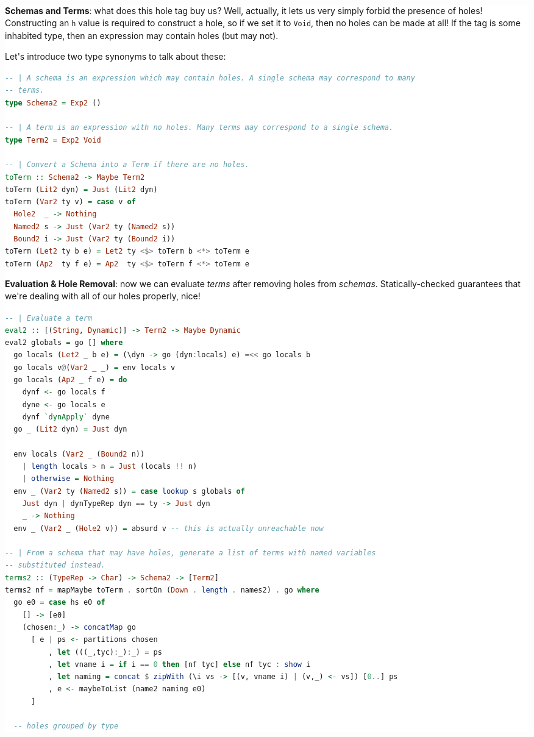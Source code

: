 **Schemas and Terms**: what does this hole tag buy us? Well, actually, it lets us very simply forbid
the presence of holes! Constructing an `h` value is required to construct a hole, so if we set it to
`Void`, then no holes can be made at all! If the tag is some inhabited type, then an expression may
contain holes (but may not).

Let's introduce two type synonyms to talk about these:

```haskell
-- | A schema is an expression which may contain holes. A single schema may correspond to many
-- terms.
type Schema2 = Exp2 ()

-- | A term is an expression with no holes. Many terms may correspond to a single schema.
type Term2 = Exp2 Void

-- | Convert a Schema into a Term if there are no holes.
toTerm :: Schema2 -> Maybe Term2
toTerm (Lit2 dyn) = Just (Lit2 dyn)
toTerm (Var2 ty v) = case v of
  Hole2  _ -> Nothing
  Named2 s -> Just (Var2 ty (Named2 s))
  Bound2 i -> Just (Var2 ty (Bound2 i))
toTerm (Let2 ty b e) = Let2 ty <$> toTerm b <*> toTerm e
toTerm (Ap2  ty f e) = Ap2  ty <$> toTerm f <*> toTerm e
```

**Evaluation & Hole Removal**: now we can evaluate _terms_ after removing holes from
_schemas_. Statically-checked guarantees that we're dealing with all of our holes properly, nice!

```haskell
-- | Evaluate a term
eval2 :: [(String, Dynamic)] -> Term2 -> Maybe Dynamic
eval2 globals = go [] where
  go locals (Let2 _ b e) = (\dyn -> go (dyn:locals) e) =<< go locals b
  go locals v@(Var2 _ _) = env locals v
  go locals (Ap2 _ f e) = do
    dynf <- go locals f
    dyne <- go locals e
    dynf `dynApply` dyne
  go _ (Lit2 dyn) = Just dyn

  env locals (Var2 _ (Bound2 n))
    | length locals > n = Just (locals !! n)
    | otherwise = Nothing
  env _ (Var2 ty (Named2 s)) = case lookup s globals of
    Just dyn | dynTypeRep dyn == ty -> Just dyn
    _ -> Nothing
  env _ (Var2 _ (Hole2 v)) = absurd v -- this is actually unreachable now

-- | From a schema that may have holes, generate a list of terms with named variables
-- substituted instead.
terms2 :: (TypeRep -> Char) -> Schema2 -> [Term2]
terms2 nf = mapMaybe toTerm . sortOn (Down . length . names2) . go where
  go e0 = case hs e0 of
    [] -> [e0]
    (chosen:_) -> concatMap go
      [ e | ps <- partitions chosen
          , let (((_,tyc):_):_) = ps
          , let vname i = if i == 0 then [nf tyc] else nf tyc : show i
          , let naming = concat $ zipWith (\i vs -> [(v, vname i) | (v,_) <- vs]) [0..] ps
          , e <- maybeToList (name2 naming e0)
      ]

  -- holes grouped by type
```

[bound]: https://hackage.haskell.org/package/bound
[spec]: https://github.com/barrucadu/spec